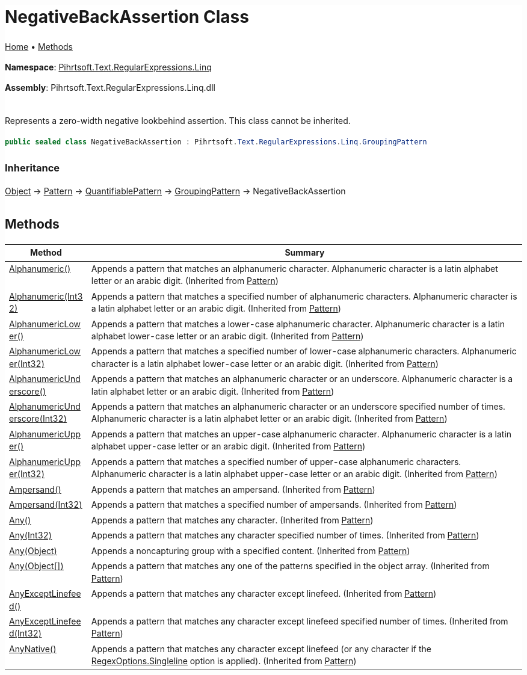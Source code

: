 # NegativeBackAssertion Class

[Home](../../../../../README.md) &#x2022; [Methods](#methods)

**Namespace**: [Pihrtsoft.Text.RegularExpressions.Linq](../README.md)

**Assembly**: Pihrtsoft\.Text\.RegularExpressions\.Linq\.dll

\
Represents a zero\-width negative lookbehind assertion\. This class cannot be inherited\.

```csharp
public sealed class NegativeBackAssertion : Pihrtsoft.Text.RegularExpressions.Linq.GroupingPattern
```

### Inheritance

[Object](https://docs.microsoft.com/en-us/dotnet/api/system.object) &#x2192; [Pattern](../Pattern/README.md) &#x2192; [QuantifiablePattern](../QuantifiablePattern/README.md) &#x2192; [GroupingPattern](../GroupingPattern/README.md) &#x2192; NegativeBackAssertion

## Methods

| Method | Summary |
| ------ | ------- |
| [Alphanumeric()](../Pattern/Alphanumeric/README.md#Pihrtsoft_Text_RegularExpressions_Linq_Pattern_Alphanumeric) | Appends a pattern that matches an alphanumeric character\. Alphanumeric character is a latin alphabet letter or an arabic digit\. \(Inherited from [Pattern](../Pattern/README.md)\) |
| [Alphanumeric(Int32)](../Pattern/Alphanumeric/README.md#Pihrtsoft_Text_RegularExpressions_Linq_Pattern_Alphanumeric_System_Int32_) | Appends a pattern that matches a specified number of alphanumeric characters\. Alphanumeric character is a latin alphabet letter or an arabic digit\. \(Inherited from [Pattern](../Pattern/README.md)\) |
| [AlphanumericLower()](../Pattern/AlphanumericLower/README.md#Pihrtsoft_Text_RegularExpressions_Linq_Pattern_AlphanumericLower) | Appends a pattern that matches a lower\-case alphanumeric character\. Alphanumeric character is a latin alphabet lower\-case letter or an arabic digit\. \(Inherited from [Pattern](../Pattern/README.md)\) |
| [AlphanumericLower(Int32)](../Pattern/AlphanumericLower/README.md#Pihrtsoft_Text_RegularExpressions_Linq_Pattern_AlphanumericLower_System_Int32_) | Appends a pattern that matches a specified number of lower\-case alphanumeric characters\. Alphanumeric character is a latin alphabet lower\-case letter or an arabic digit\. \(Inherited from [Pattern](../Pattern/README.md)\) |
| [AlphanumericUnderscore()](../Pattern/AlphanumericUnderscore/README.md#Pihrtsoft_Text_RegularExpressions_Linq_Pattern_AlphanumericUnderscore) | Appends a pattern that matches an alphanumeric character or an underscore\. Alphanumeric character is a latin alphabet letter or an arabic digit\. \(Inherited from [Pattern](../Pattern/README.md)\) |
| [AlphanumericUnderscore(Int32)](../Pattern/AlphanumericUnderscore/README.md#Pihrtsoft_Text_RegularExpressions_Linq_Pattern_AlphanumericUnderscore_System_Int32_) | Appends a pattern that matches an alphanumeric character or an underscore specified number of times\. Alphanumeric character is a latin alphabet letter or an arabic digit\. \(Inherited from [Pattern](../Pattern/README.md)\) |
| [AlphanumericUpper()](../Pattern/AlphanumericUpper/README.md#Pihrtsoft_Text_RegularExpressions_Linq_Pattern_AlphanumericUpper) | Appends a pattern that matches an upper\-case alphanumeric character\. Alphanumeric character is a latin alphabet upper\-case letter or an arabic digit\. \(Inherited from [Pattern](../Pattern/README.md)\) |
| [AlphanumericUpper(Int32)](../Pattern/AlphanumericUpper/README.md#Pihrtsoft_Text_RegularExpressions_Linq_Pattern_AlphanumericUpper_System_Int32_) | Appends a pattern that matches a specified number of upper\-case alphanumeric characters\. Alphanumeric character is a latin alphabet upper\-case letter or an arabic digit\. \(Inherited from [Pattern](../Pattern/README.md)\) |
| [Ampersand()](../Pattern/Ampersand/README.md#Pihrtsoft_Text_RegularExpressions_Linq_Pattern_Ampersand) | Appends a pattern that matches an ampersand\. \(Inherited from [Pattern](../Pattern/README.md)\) |
| [Ampersand(Int32)](../Pattern/Ampersand/README.md#Pihrtsoft_Text_RegularExpressions_Linq_Pattern_Ampersand_System_Int32_) | Appends a pattern that matches a specified number of ampersands\. \(Inherited from [Pattern](../Pattern/README.md)\) |
| [Any()](../Pattern/Any/README.md#Pihrtsoft_Text_RegularExpressions_Linq_Pattern_Any) | Appends a pattern that matches any character\. \(Inherited from [Pattern](../Pattern/README.md)\) |
| [Any(Int32)](../Pattern/Any/README.md#Pihrtsoft_Text_RegularExpressions_Linq_Pattern_Any_System_Int32_) | Appends a pattern that matches any character specified number of times\. \(Inherited from [Pattern](../Pattern/README.md)\) |
| [Any(Object)](../Pattern/Any/README.md#Pihrtsoft_Text_RegularExpressions_Linq_Pattern_Any_System_Object_) | Appends a noncapturing group with a specified content\. \(Inherited from [Pattern](../Pattern/README.md)\) |
| [Any(Object\[\])](../Pattern/Any/README.md#Pihrtsoft_Text_RegularExpressions_Linq_Pattern_Any_System_Object___) | Appends a pattern that matches any one of the patterns specified in the object array\. \(Inherited from [Pattern](../Pattern/README.md)\) |
| [AnyExceptLinefeed()](../Pattern/AnyExceptLinefeed/README.md#Pihrtsoft_Text_RegularExpressions_Linq_Pattern_AnyExceptLinefeed) | Appends a pattern that matches any character except linefeed\. \(Inherited from [Pattern](../Pattern/README.md)\) |
| [AnyExceptLinefeed(Int32)](../Pattern/AnyExceptLinefeed/README.md#Pihrtsoft_Text_RegularExpressions_Linq_Pattern_AnyExceptLinefeed_System_Int32_) | Appends a pattern that matches any character except linefeed specified number of times\. \(Inherited from [Pattern](../Pattern/README.md)\) |
| [AnyNative()](../Pattern/AnyNative/README.md#Pihrtsoft_Text_RegularExpressions_Linq_Pattern_AnyNative) | Appends a pattern that matches any character except linefeed \(or any character if the [RegexOptions.Singleline](https://docs.microsoft.com/en-us/dotnet/api/system.text.regularexpressions.regexoptions.singleline) option is applied\)\. \(Inherited from [Pattern](../Pattern/README.md)\) |